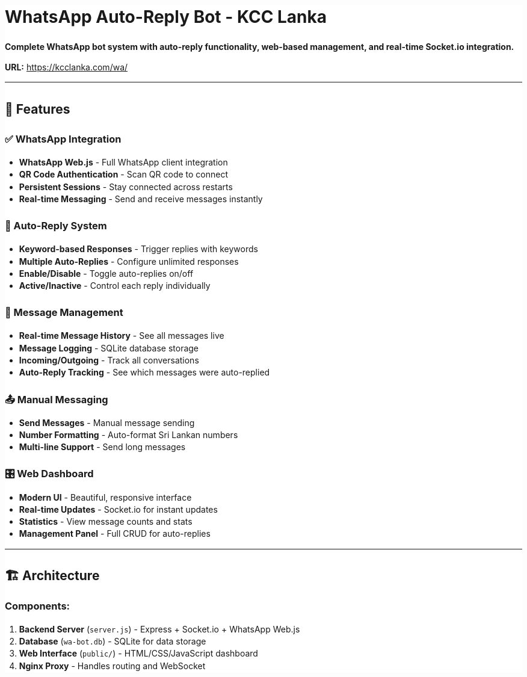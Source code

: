 # WhatsApp Auto-Reply Bot - KCC Lanka

**Complete WhatsApp bot system with auto-reply functionality, web-based management, and real-time Socket.io integration.**

**URL:** https://kcclanka.com/wa/

---

## 🚀 Features

### ✅ WhatsApp Integration
- **WhatsApp Web.js** - Full WhatsApp client integration
- **QR Code Authentication** - Scan QR code to connect
- **Persistent Sessions** - Stay connected across restarts
- **Real-time Messaging** - Send and receive messages instantly

### 🤖 Auto-Reply System
- **Keyword-based Responses** - Trigger replies with keywords
- **Multiple Auto-Replies** - Configure unlimited responses
- **Enable/Disable** - Toggle auto-replies on/off
- **Active/Inactive** - Control each reply individually

### 💬 Message Management
- **Real-time Message History** - See all messages live
- **Message Logging** - SQLite database storage
- **Incoming/Outgoing** - Track all conversations
- **Auto-Reply Tracking** - See which messages were auto-replied

### 📤 Manual Messaging
- **Send Messages** - Manual message sending
- **Number Formatting** - Auto-format Sri Lankan numbers
- **Multi-line Support** - Send long messages

### 🎛️ Web Dashboard
- **Modern UI** - Beautiful, responsive interface
- **Real-time Updates** - Socket.io for instant updates
- **Statistics** - View message counts and stats
- **Management Panel** - Full CRUD for auto-replies

---

## 🏗️ Architecture

### Components:
1. **Backend Server** (`server.js`) - Express + Socket.io + WhatsApp Web.js
2. **Database** (`wa-bot.db`) - SQLite for data storage
3. **Web Interface** (`public/`) - HTML/CSS/JavaScript dashboard
4. **Nginx Proxy** - Handles routing and WebSocket
